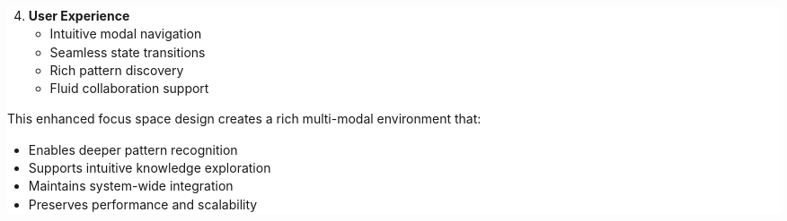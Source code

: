 4. **User Experience**
   - Intuitive modal navigation
   - Seamless state transitions
   - Rich pattern discovery
   - Fluid collaboration support

This enhanced focus space design creates a rich multi-modal environment that:
- Enables deeper pattern recognition
- Supports intuitive knowledge exploration
- Maintains system-wide integration
- Preserves performance and scalability

